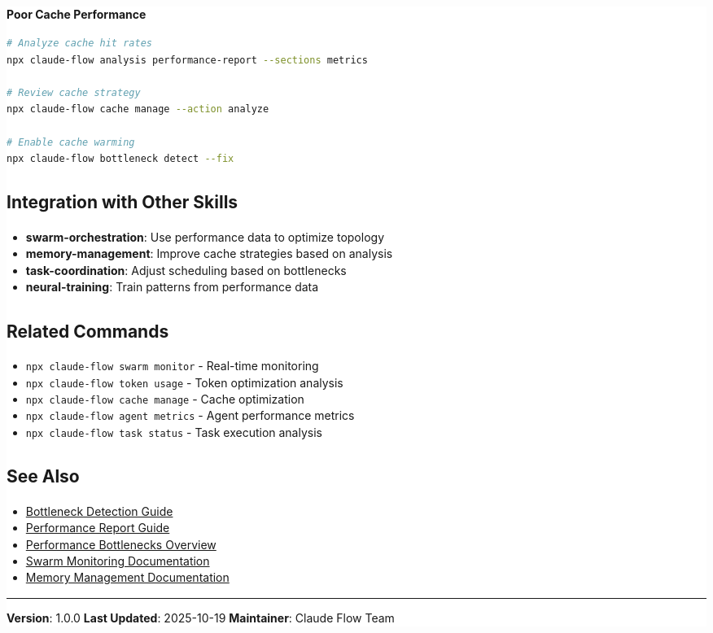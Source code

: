 **Poor Cache Performance**
```bash
# Analyze cache hit rates
npx claude-flow analysis performance-report --sections metrics

# Review cache strategy
npx claude-flow cache manage --action analyze

# Enable cache warming
npx claude-flow bottleneck detect --fix
```

## Integration with Other Skills

- **swarm-orchestration**: Use performance data to optimize topology
- **memory-management**: Improve cache strategies based on analysis
- **task-coordination**: Adjust scheduling based on bottlenecks
- **neural-training**: Train patterns from performance data

## Related Commands

- `npx claude-flow swarm monitor` - Real-time monitoring
- `npx claude-flow token usage` - Token optimization analysis
- `npx claude-flow cache manage` - Cache optimization
- `npx claude-flow agent metrics` - Agent performance metrics
- `npx claude-flow task status` - Task execution analysis

## See Also

- [Bottleneck Detection Guide](/workspaces/claude-code-flow/.claude/commands/analysis/bottleneck-detect.md)
- [Performance Report Guide](/workspaces/claude-code-flow/.claude/commands/analysis/performance-report.md)
- [Performance Bottlenecks Overview](/workspaces/claude-code-flow/.claude/commands/analysis/performance-bottlenecks.md)
- [Swarm Monitoring Documentation](../swarm-orchestration/SKILL.md)
- [Memory Management Documentation](../memory-management/SKILL.md)

---

**Version**: 1.0.0
**Last Updated**: 2025-10-19
**Maintainer**: Claude Flow Team
